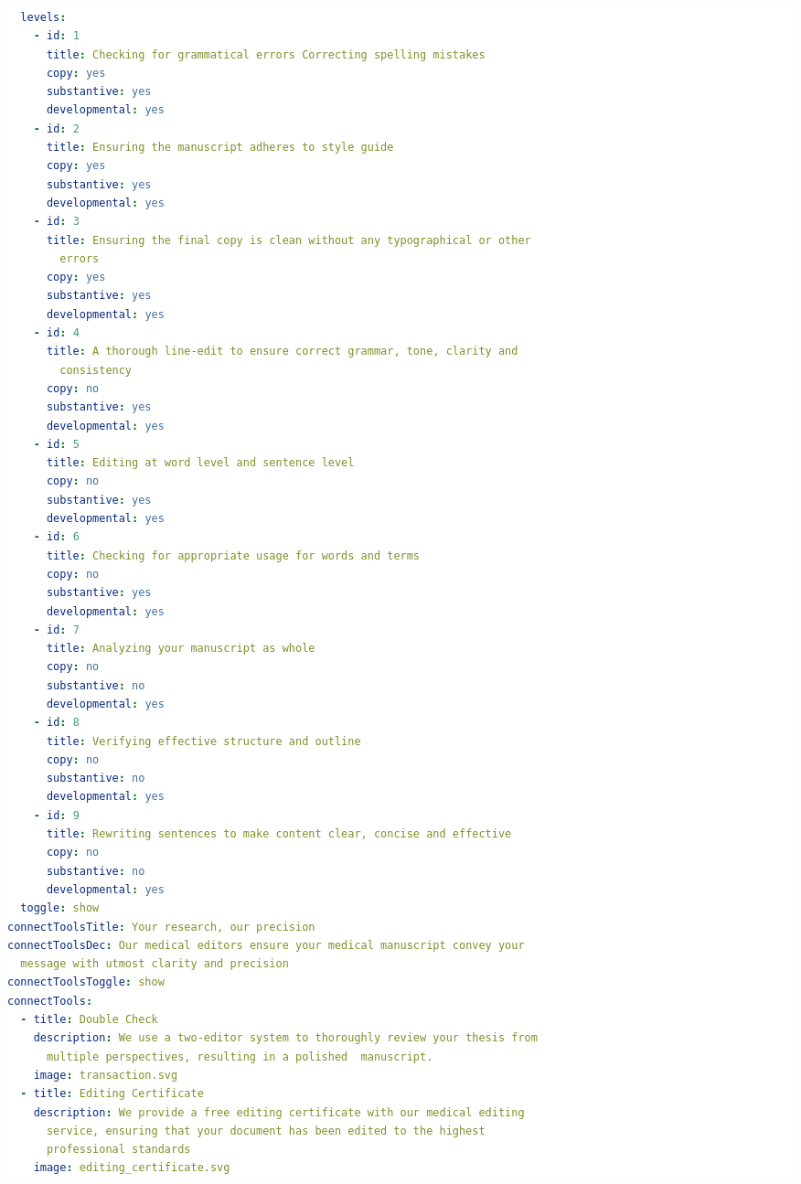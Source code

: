 ```yaml
  levels:
    - id: 1
      title: Checking for grammatical errors Correcting spelling mistakes
      copy: yes
      substantive: yes
      developmental: yes
    - id: 2
      title: Ensuring the manuscript adheres to style guide
      copy: yes
      substantive: yes
      developmental: yes
    - id: 3
      title: Ensuring the final copy is clean without any typographical or other
        errors
      copy: yes
      substantive: yes
      developmental: yes
    - id: 4
      title: A thorough line-edit to ensure correct grammar, tone, clarity and
        consistency
      copy: no
      substantive: yes
      developmental: yes
    - id: 5
      title: Editing at word level and sentence level
      copy: no
      substantive: yes
      developmental: yes
    - id: 6
      title: Checking for appropriate usage for words and terms
      copy: no
      substantive: yes
      developmental: yes
    - id: 7
      title: Analyzing your manuscript as whole
      copy: no
      substantive: no
      developmental: yes
    - id: 8
      title: Verifying effective structure and outline
      copy: no
      substantive: no
      developmental: yes
    - id: 9
      title: Rewriting sentences to make content clear, concise and effective
      copy: no
      substantive: no
      developmental: yes
  toggle: show
connectToolsTitle: Your research, our precision
connectToolsDec: Our medical editors ensure your medical manuscript convey your
  message with utmost clarity and precision
connectToolsToggle: show
connectTools:
  - title: Double Check
    description: We use a two-editor system to thoroughly review your thesis from
      multiple perspectives, resulting in a polished  manuscript.
    image: transaction.svg
  - title: Editing Certificate
    description: We provide a free editing certificate with our medical editing
      service, ensuring that your document has been edited to the highest
      professional standards
    image: editing_certificate.svg
```